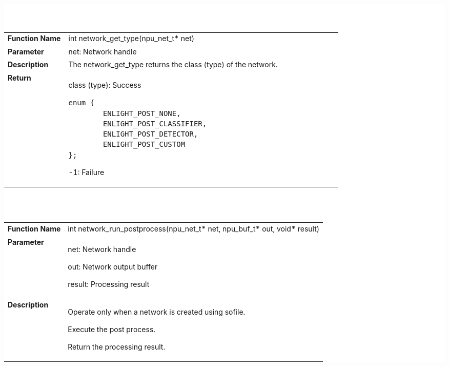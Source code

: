 <br/><br/>

<table>
<colgroup>
<col style="width: 18%" />
<col style="width: 81%" />
</colgroup>
<tbody>
<tr class="odd">
<td><strong>Function Name</strong></td>
<td>int network_get_type(npu_net_t* net)</td>
</tr>
<tr class="even">
<td><strong>Parameter</strong></td>
<td>net: Network handle</td>
</tr>
<tr class="odd">
<td><strong>Description</strong></td>
<td>The network_get_type returns the class (type) of the network.</td>
</tr>
<tr class="even">
<td><strong>Return</strong></td>
<td><p>class (type): Success</p>
<pre >
enum {
        ENLIGHT_POST_NONE,
        ENLIGHT_POST_CLASSIFIER,
        ENLIGHT_POST_DETECTOR,
        ENLIGHT_POST_CUSTOM
}; 
</pre>
<p>-1: Failure</p></td>
</tr>
</tbody>
</table>

<br/><br/>

<table>
  <tr>
    <td>
      <strong>Function Name</strong>
    </td>
    <td>
      int network_run_postprocess(npu_net_t* net, npu_buf_t* out, void* result)
    </td>
  </tr>
  <tr>
    <td>
      <strong>Parameter</strong>
    </td>
    <td>
      <p>net: Network handle</p>
      <p>out: Network output buffer</p>
      <p>result: Processing result</p>
    </td>
  </tr>
  <tr>
    <td>
      <strong>Description</strong>
    </td>
    <td>
      <p>Operate only when a network is created using sofile.</p>
      <p>Execute the post process.</p>
      <p>Return the processing result.</p>